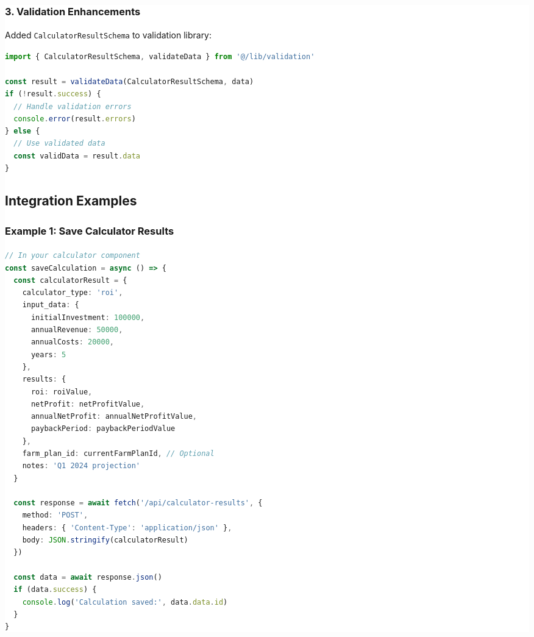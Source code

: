 ### 3. Validation Enhancements

Added `CalculatorResultSchema` to validation library:

```typescript
import { CalculatorResultSchema, validateData } from '@/lib/validation'

const result = validateData(CalculatorResultSchema, data)
if (!result.success) {
  // Handle validation errors
  console.error(result.errors)
} else {
  // Use validated data
  const validData = result.data
}
```

## Integration Examples

### Example 1: Save Calculator Results

```typescript
// In your calculator component
const saveCalculation = async () => {
  const calculatorResult = {
    calculator_type: 'roi',
    input_data: {
      initialInvestment: 100000,
      annualRevenue: 50000,
      annualCosts: 20000,
      years: 5
    },
    results: {
      roi: roiValue,
      netProfit: netProfitValue,
      annualNetProfit: annualNetProfitValue,
      paybackPeriod: paybackPeriodValue
    },
    farm_plan_id: currentFarmPlanId, // Optional
    notes: 'Q1 2024 projection'
  }

  const response = await fetch('/api/calculator-results', {
    method: 'POST',
    headers: { 'Content-Type': 'application/json' },
    body: JSON.stringify(calculatorResult)
  })

  const data = await response.json()
  if (data.success) {
    console.log('Calculation saved:', data.data.id)
  }
}
```
